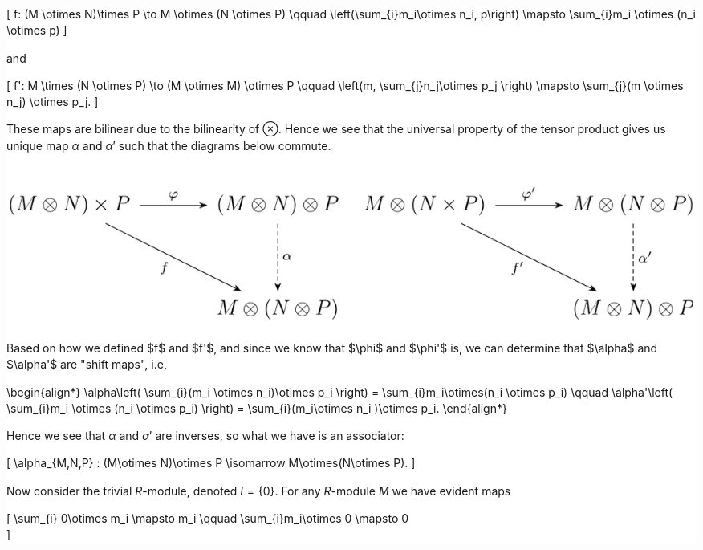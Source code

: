 \[
f: (M \otimes N)\times P \to M \otimes (N \otimes P)
\qquad 
\left(\sum_{i}m_i\otimes n_i, p\right)
\mapsto 
\sum_{i}m_i \otimes (n_i \otimes p)
\]

and 

\[
f': M \times (N \otimes P) \to (M \otimes M) \otimes P
\qquad 
\left(m, \sum_{j}n_j\otimes p_j  \right)
\mapsto 
\sum_{j}(m \otimes n_j) \otimes p_j.
\]

These maps are bilinear due to the bilinearity of $\otimes$. Hence we see 
that the universal property of the tensor product gives us unique map $\alpha$ and 
$\alpha'$ such that the diagrams below commute. 

<img src="../../../png/category_theory/chapter_7/tikz_code_1_5.png" width="99%" style="display: block; margin-left: auto; margin-right: auto;"/>
Based on how we defined $f$ and $f'$, and since we know that $\phi$ and $\phi'$ 
is, we can determine that $\alpha$ and $\alpha'$ are "shift maps", i.e, 

\begin{align*}
\alpha\left( \sum_{i}(m_i \otimes n_i)\otimes p_i \right) = \sum_{i}m_i\otimes(n_i \otimes p_i)
\qquad
\alpha'\left( \sum_{i}m_i \otimes (n_i \otimes p_i) \right) = \sum_{i}(m_i\otimes n_i )\otimes p_i.
\end{align*}

Hence we see that $\alpha$ and $\alpha'$ are inverses, so what we have is an associator: 

\[
\alpha_{M,N,P} : (M\otimes N)\otimes P \isomarrow M\otimes(N\otimes P).
\]

Now consider the trivial $R$-module, denoted $I = \{0\}$. For any $R$-module $M$ we have evident maps

\[
\sum_{i} 0\otimes m_i \mapsto m_i \qquad \sum_{i}m_i\otimes 0 \mapsto 0    
\]
